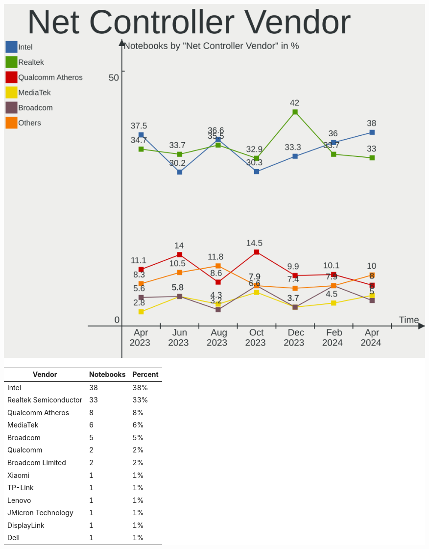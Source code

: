 ![Net Controller Vendor](./images/line_chart/net_vendor.svg)

| Vendor                | Notebooks | Percent |
|-----------------------|-----------|---------|
| Intel                 | 38        | 38%     |
| Realtek Semiconductor | 33        | 33%     |
| Qualcomm Atheros      | 8         | 8%      |
| MediaTek              | 6         | 6%      |
| Broadcom              | 5         | 5%      |
| Qualcomm              | 2         | 2%      |
| Broadcom Limited      | 2         | 2%      |
| Xiaomi                | 1         | 1%      |
| TP-Link               | 1         | 1%      |
| Lenovo                | 1         | 1%      |
| JMicron Technology    | 1         | 1%      |
| DisplayLink           | 1         | 1%      |
| Dell                  | 1         | 1%      |
